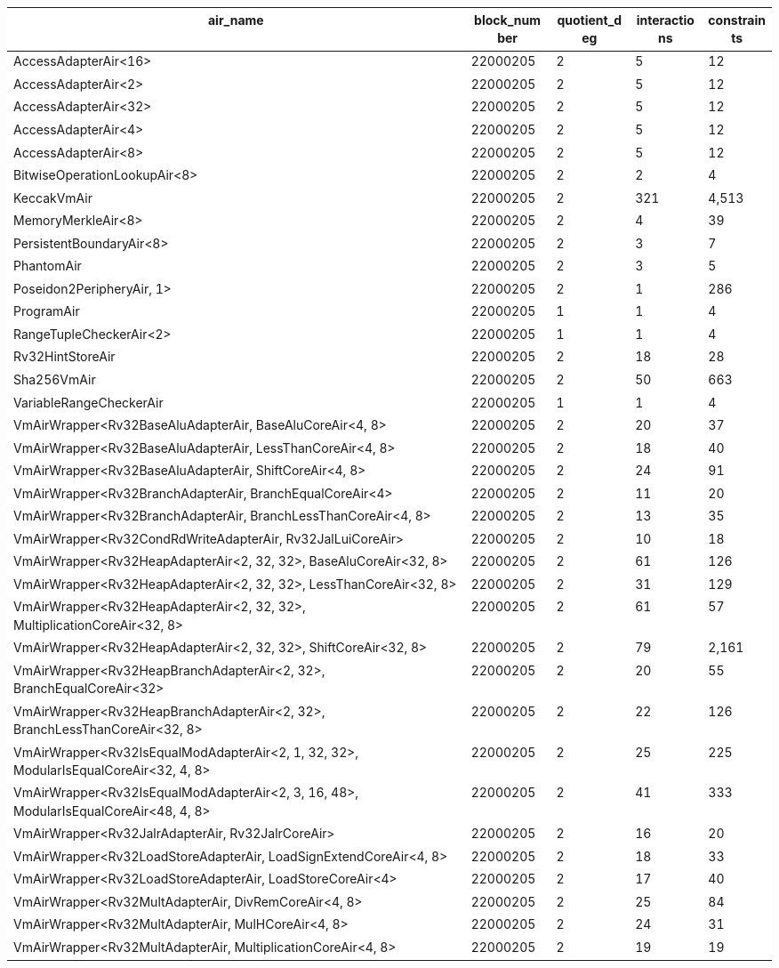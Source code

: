 | air_name | block_number | quotient_deg | interactions | constraints |
| --- | --- | --- | --- | --- |
| AccessAdapterAir<16> | 22000205 | 2 | 5 | 12 | 
| AccessAdapterAir<2> | 22000205 | 2 | 5 | 12 | 
| AccessAdapterAir<32> | 22000205 | 2 | 5 | 12 | 
| AccessAdapterAir<4> | 22000205 | 2 | 5 | 12 | 
| AccessAdapterAir<8> | 22000205 | 2 | 5 | 12 | 
| BitwiseOperationLookupAir<8> | 22000205 | 2 | 2 | 4 | 
| KeccakVmAir | 22000205 | 2 | 321 | 4,513 | 
| MemoryMerkleAir<8> | 22000205 | 2 | 4 | 39 | 
| PersistentBoundaryAir<8> | 22000205 | 2 | 3 | 7 | 
| PhantomAir | 22000205 | 2 | 3 | 5 | 
| Poseidon2PeripheryAir<BabyBearParameters>, 1> | 22000205 | 2 | 1 | 286 | 
| ProgramAir | 22000205 | 1 | 1 | 4 | 
| RangeTupleCheckerAir<2> | 22000205 | 1 | 1 | 4 | 
| Rv32HintStoreAir | 22000205 | 2 | 18 | 28 | 
| Sha256VmAir | 22000205 | 2 | 50 | 663 | 
| VariableRangeCheckerAir | 22000205 | 1 | 1 | 4 | 
| VmAirWrapper<Rv32BaseAluAdapterAir, BaseAluCoreAir<4, 8> | 22000205 | 2 | 20 | 37 | 
| VmAirWrapper<Rv32BaseAluAdapterAir, LessThanCoreAir<4, 8> | 22000205 | 2 | 18 | 40 | 
| VmAirWrapper<Rv32BaseAluAdapterAir, ShiftCoreAir<4, 8> | 22000205 | 2 | 24 | 91 | 
| VmAirWrapper<Rv32BranchAdapterAir, BranchEqualCoreAir<4> | 22000205 | 2 | 11 | 20 | 
| VmAirWrapper<Rv32BranchAdapterAir, BranchLessThanCoreAir<4, 8> | 22000205 | 2 | 13 | 35 | 
| VmAirWrapper<Rv32CondRdWriteAdapterAir, Rv32JalLuiCoreAir> | 22000205 | 2 | 10 | 18 | 
| VmAirWrapper<Rv32HeapAdapterAir<2, 32, 32>, BaseAluCoreAir<32, 8> | 22000205 | 2 | 61 | 126 | 
| VmAirWrapper<Rv32HeapAdapterAir<2, 32, 32>, LessThanCoreAir<32, 8> | 22000205 | 2 | 31 | 129 | 
| VmAirWrapper<Rv32HeapAdapterAir<2, 32, 32>, MultiplicationCoreAir<32, 8> | 22000205 | 2 | 61 | 57 | 
| VmAirWrapper<Rv32HeapAdapterAir<2, 32, 32>, ShiftCoreAir<32, 8> | 22000205 | 2 | 79 | 2,161 | 
| VmAirWrapper<Rv32HeapBranchAdapterAir<2, 32>, BranchEqualCoreAir<32> | 22000205 | 2 | 20 | 55 | 
| VmAirWrapper<Rv32HeapBranchAdapterAir<2, 32>, BranchLessThanCoreAir<32, 8> | 22000205 | 2 | 22 | 126 | 
| VmAirWrapper<Rv32IsEqualModAdapterAir<2, 1, 32, 32>, ModularIsEqualCoreAir<32, 4, 8> | 22000205 | 2 | 25 | 225 | 
| VmAirWrapper<Rv32IsEqualModAdapterAir<2, 3, 16, 48>, ModularIsEqualCoreAir<48, 4, 8> | 22000205 | 2 | 41 | 333 | 
| VmAirWrapper<Rv32JalrAdapterAir, Rv32JalrCoreAir> | 22000205 | 2 | 16 | 20 | 
| VmAirWrapper<Rv32LoadStoreAdapterAir, LoadSignExtendCoreAir<4, 8> | 22000205 | 2 | 18 | 33 | 
| VmAirWrapper<Rv32LoadStoreAdapterAir, LoadStoreCoreAir<4> | 22000205 | 2 | 17 | 40 | 
| VmAirWrapper<Rv32MultAdapterAir, DivRemCoreAir<4, 8> | 22000205 | 2 | 25 | 84 | 
| VmAirWrapper<Rv32MultAdapterAir, MulHCoreAir<4, 8> | 22000205 | 2 | 24 | 31 | 
| VmAirWrapper<Rv32MultAdapterAir, MultiplicationCoreAir<4, 8> | 22000205 | 2 | 19 | 19 | 